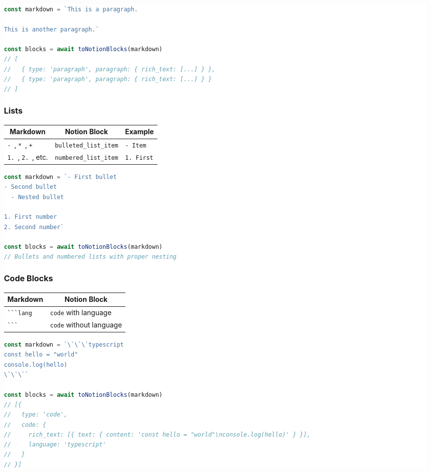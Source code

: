 ```typescript
const markdown = `This is a paragraph.

This is another paragraph.`

const blocks = await toNotionBlocks(markdown)
// [
//   { type: 'paragraph', paragraph: { rich_text: [...] } },
//   { type: 'paragraph', paragraph: { rich_text: [...] } }
// ]
```

### Lists

| Markdown | Notion Block | Example |
|----------|--------------|---------|
| `- `, `* `, `+ ` | `bulleted_list_item` | `- Item` |
| `1. `, `2. `, etc. | `numbered_list_item` | `1. First` |

```typescript
const markdown = `- First bullet
- Second bullet
  - Nested bullet

1. First number
2. Second number`

const blocks = await toNotionBlocks(markdown)
// Bullets and numbered lists with proper nesting
```

### Code Blocks

| Markdown | Notion Block |
|----------|--------------|
| ` ```lang ` | `code` with language |
| ` ``` ` | `code` without language |

```typescript
const markdown = `\`\`\`typescript
const hello = "world"
console.log(hello)
\`\`\``

const blocks = await toNotionBlocks(markdown)
// [{
//   type: 'code',
//   code: {
//     rich_text: [{ text: { content: 'const hello = "world"\nconsole.log(hello)' } }],
//     language: 'typescript'
//   }
// }]
```
